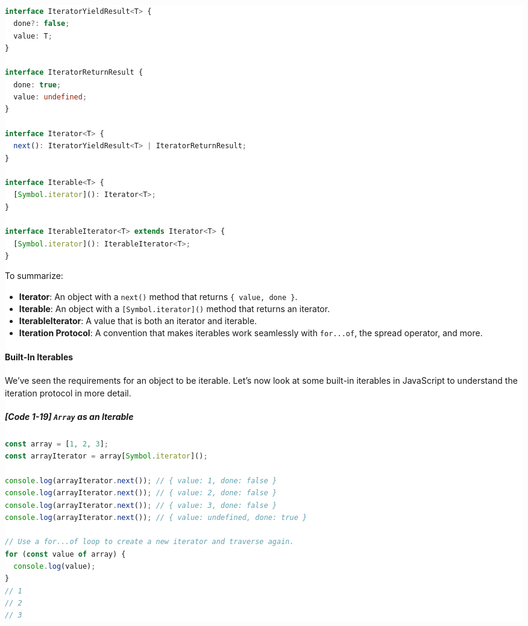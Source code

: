 ```typescript
interface IteratorYieldResult<T> {
  done?: false;
  value: T;
}

interface IteratorReturnResult {
  done: true;
  value: undefined;
}
 
interface Iterator<T> {
  next(): IteratorYieldResult<T> | IteratorReturnResult;
}

interface Iterable<T> {
  [Symbol.iterator](): Iterator<T>;
}

interface IterableIterator<T> extends Iterator<T> {
  [Symbol.iterator](): IterableIterator<T>;
}
```

To summarize:

- **Iterator**: An object with a `next()` method that returns `{ value, done }`.
- **Iterable**: An object with a `[Symbol.iterator]()` method that returns an iterator.
- **IterableIterator**: A value that is both an iterator and iterable.
- **Iteration Protocol**: A convention that makes iterables work seamlessly with `for...of`, the spread operator, and more.

#### Built-In Iterables

We’ve seen the requirements for an object to be iterable. Let’s now look at some built-in iterables in JavaScript to understand the iteration protocol in more detail.

##### [Code 1-19] `Array` as an Iterable

```typescript
const array = [1, 2, 3];
const arrayIterator = array[Symbol.iterator]();

console.log(arrayIterator.next()); // { value: 1, done: false }
console.log(arrayIterator.next()); // { value: 2, done: false }
console.log(arrayIterator.next()); // { value: 3, done: false }
console.log(arrayIterator.next()); // { value: undefined, done: true }

// Use a for...of loop to create a new iterator and traverse again.
for (const value of array) {
  console.log(value);
}
// 1
// 2
// 3
```


[^5]: Technically, developers could design their own iteration protocol based on the iterator pattern in JavaScript before ES6 and TypeScript 1.6. However, with ES6 and TS 1.6 and onward, a standardized iteration protocol emerged, enabling more consistent and powerful list processing and feature extensions. Chapters 1 and 2 will delve deeper into these concepts.